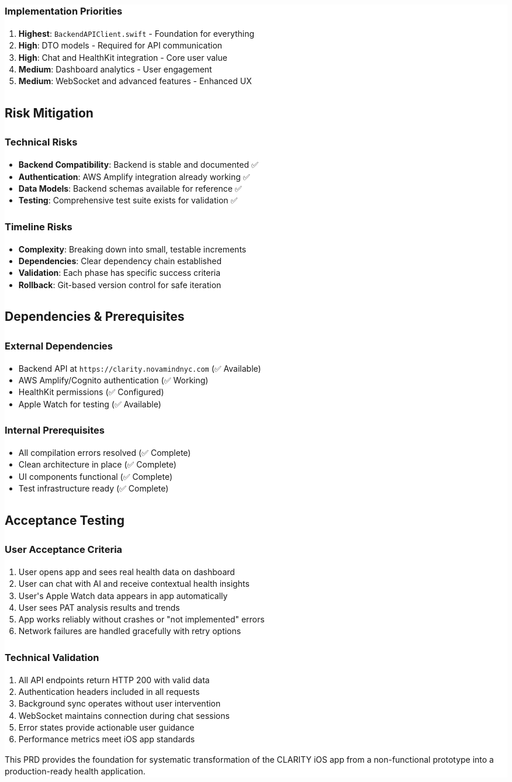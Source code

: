 ### Implementation Priorities
1. **Highest**: `BackendAPIClient.swift` - Foundation for everything
2. **High**: DTO models - Required for API communication
3. **High**: Chat and HealthKit integration - Core user value
4. **Medium**: Dashboard analytics - User engagement
5. **Medium**: WebSocket and advanced features - Enhanced UX

## Risk Mitigation

### Technical Risks
- **Backend Compatibility**: Backend is stable and documented ✅
- **Authentication**: AWS Amplify integration already working ✅
- **Data Models**: Backend schemas available for reference ✅
- **Testing**: Comprehensive test suite exists for validation ✅

### Timeline Risks
- **Complexity**: Breaking down into small, testable increments
- **Dependencies**: Clear dependency chain established
- **Validation**: Each phase has specific success criteria
- **Rollback**: Git-based version control for safe iteration

## Dependencies & Prerequisites

### External Dependencies
- Backend API at `https://clarity.novamindnyc.com` (✅ Available)
- AWS Amplify/Cognito authentication (✅ Working)
- HealthKit permissions (✅ Configured)
- Apple Watch for testing (✅ Available)

### Internal Prerequisites
- All compilation errors resolved (✅ Complete)
- Clean architecture in place (✅ Complete)
- UI components functional (✅ Complete)
- Test infrastructure ready (✅ Complete)

## Acceptance Testing

### User Acceptance Criteria
1. User opens app and sees real health data on dashboard
2. User can chat with AI and receive contextual health insights
3. User's Apple Watch data appears in app automatically
4. User sees PAT analysis results and trends
5. App works reliably without crashes or "not implemented" errors
6. Network failures are handled gracefully with retry options

### Technical Validation
1. All API endpoints return HTTP 200 with valid data
2. Authentication headers included in all requests
3. Background sync operates without user intervention
4. WebSocket maintains connection during chat sessions
5. Error states provide actionable user guidance
6. Performance metrics meet iOS app standards

This PRD provides the foundation for systematic transformation of the CLARITY iOS app from a non-functional prototype into a production-ready health application. 